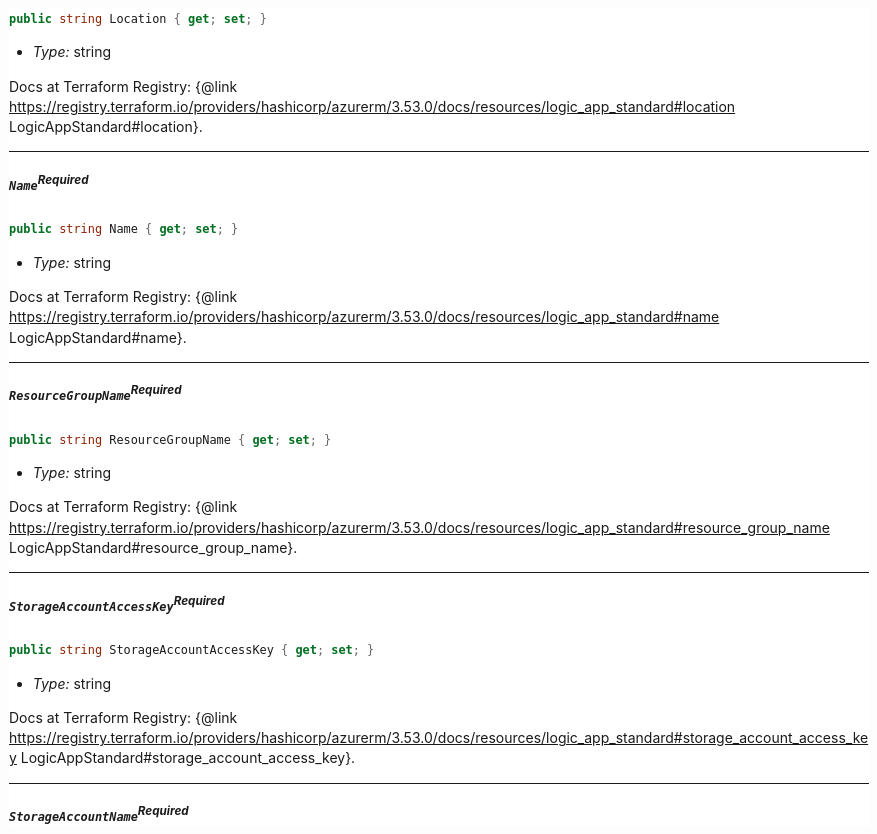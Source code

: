 ```csharp
public string Location { get; set; }
```

- *Type:* string

Docs at Terraform Registry: {@link https://registry.terraform.io/providers/hashicorp/azurerm/3.53.0/docs/resources/logic_app_standard#location LogicAppStandard#location}.

---

##### `Name`<sup>Required</sup> <a name="Name" id="@cdktf/provider-azurerm.logicAppStandard.LogicAppStandardConfig.property.name"></a>

```csharp
public string Name { get; set; }
```

- *Type:* string

Docs at Terraform Registry: {@link https://registry.terraform.io/providers/hashicorp/azurerm/3.53.0/docs/resources/logic_app_standard#name LogicAppStandard#name}.

---

##### `ResourceGroupName`<sup>Required</sup> <a name="ResourceGroupName" id="@cdktf/provider-azurerm.logicAppStandard.LogicAppStandardConfig.property.resourceGroupName"></a>

```csharp
public string ResourceGroupName { get; set; }
```

- *Type:* string

Docs at Terraform Registry: {@link https://registry.terraform.io/providers/hashicorp/azurerm/3.53.0/docs/resources/logic_app_standard#resource_group_name LogicAppStandard#resource_group_name}.

---

##### `StorageAccountAccessKey`<sup>Required</sup> <a name="StorageAccountAccessKey" id="@cdktf/provider-azurerm.logicAppStandard.LogicAppStandardConfig.property.storageAccountAccessKey"></a>

```csharp
public string StorageAccountAccessKey { get; set; }
```

- *Type:* string

Docs at Terraform Registry: {@link https://registry.terraform.io/providers/hashicorp/azurerm/3.53.0/docs/resources/logic_app_standard#storage_account_access_key LogicAppStandard#storage_account_access_key}.

---

##### `StorageAccountName`<sup>Required</sup> <a name="StorageAccountName" id="@cdktf/provider-azurerm.logicAppStandard.LogicAppStandardConfig.property.storageAccountName"></a>
